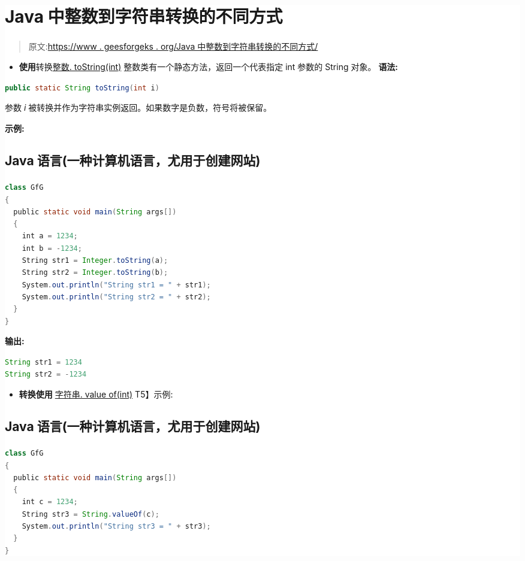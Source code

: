 # Java 中整数到字符串转换的不同方式

> 原文:[https://www . geesforgeks . org/Java 中整数到字符串转换的不同方式/](https://www.geeksforgeeks.org/different-ways-for-integer-to-string-conversions-in-java/)

*   **使用**转换[整数. toString(int)](https://www.geeksforgeeks.org/integer-tostring-in-java/)
    整数类有一个静态方法，返回一个代表指定 int 参数的 String 对象。
    **语法:**

```java
public static String toString(int i)
```

参数 *i* 被转换并作为字符串实例返回。如果数字是负数，符号将被保留。

**示例:**

## Java 语言(一种计算机语言，尤用于创建网站)

```java
class GfG
{
  public static void main(String args[])
  {
    int a = 1234;
    int b = -1234;
    String str1 = Integer.toString(a);
    String str2 = Integer.toString(b);
    System.out.println("String str1 = " + str1);
    System.out.println("String str2 = " + str2);
  }
}
```

**输出:**

```java
String str1 = 1234
String str2 = -1234
```

*   **转换使用** [字符串. value of(int)](https://www.geeksforgeeks.org/data-conversion-using-valueof-method-java/)
    T5】示例:

## Java 语言(一种计算机语言，尤用于创建网站)

```java
class GfG
{
  public static void main(String args[])
  {
    int c = 1234;
    String str3 = String.valueOf(c);
    System.out.println("String str3 = " + str3);
  }
}
```
